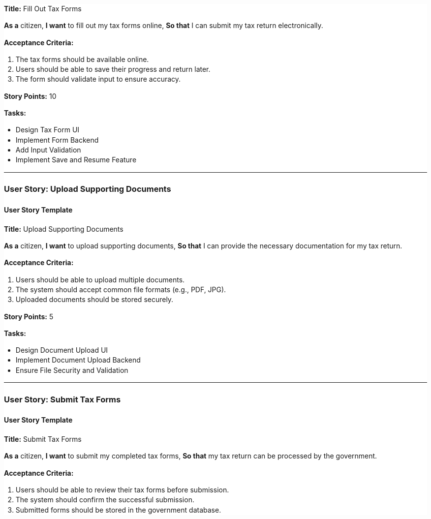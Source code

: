 **Title:** Fill Out Tax Forms

**As a** citizen,
**I want** to fill out my tax forms online,
**So that** I can submit my tax return electronically.

**Acceptance Criteria:**
1. The tax forms should be available online.
2. Users should be able to save their progress and return later.
3. The form should validate input to ensure accuracy.

**Story Points:** 10

**Tasks:**
- Design Tax Form UI
- Implement Form Backend
- Add Input Validation
- Implement Save and Resume Feature

---

### User Story: Upload Supporting Documents

#### User Story Template

**Title:** Upload Supporting Documents

**As a** citizen,
**I want** to upload supporting documents,
**So that** I can provide the necessary documentation for my tax return.

**Acceptance Criteria:**
1. Users should be able to upload multiple documents.
2. The system should accept common file formats (e.g., PDF, JPG).
3. Uploaded documents should be stored securely.

**Story Points:** 5

**Tasks:**
- Design Document Upload UI
- Implement Document Upload Backend
- Ensure File Security and Validation

---

### User Story: Submit Tax Forms

#### User Story Template

**Title:** Submit Tax Forms

**As a** citizen,
**I want** to submit my completed tax forms,
**So that** my tax return can be processed by the government.

**Acceptance Criteria:**
1. Users should be able to review their tax forms before submission.
2. The system should confirm the successful submission.
3. Submitted forms should be stored in the government database.

